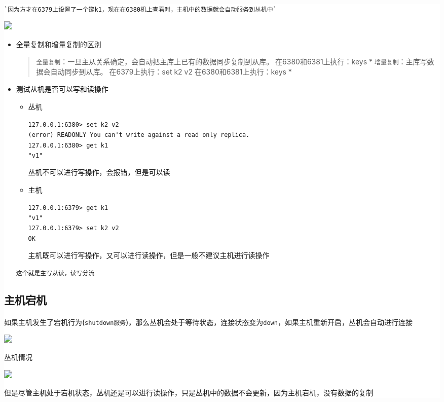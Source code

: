     `因为方才在6379上设置了一个键k1，现在在6380机上查看时，主机中的数据就会自动服务到丛机中`

![](https://picture.xcye.xyz/image-20210309223552465.png?x-oss-process=style/pictureProcess1)







- 全量复制和增量复制的区别

    > `全量复制`：一旦主从关系确定，会自动把主库上已有的数据同步复制到从库。 
    >      在6380和6381上执行：keys *
    > `增量复制`：主库写数据会自动同步到从库。
    >      在6379上执行：set k2 v2
    >      在6380和6381上执行：keys *



- 测试从机是否可以写和读操作

    - 丛机

        ```
        127.0.0.1:6380> set k2 v2
        (error) READONLY You can't write against a read only replica.
        127.0.0.1:6380> get k1
        "v1"
        ```

        丛机不可以进行写操作，会报错，但是可以读

    - 主机

        ```
        127.0.0.1:6379> get k1
        "v1"
        127.0.0.1:6379> set k2 v2
        OK
        ```

        主机既可以进行写操作，又可以进行读操作，但是一般不建议主机进行读操作

    `这个就是主写从读，读写分流`



## 主机宕机

如果主机发生了宕机行为(`shutdown服务`)，那么丛机会处于等待状态，连接状态变为`down`，如果主机重新开启，丛机会自动进行连接

![](https://picture.xcye.xyz/image-20210309224934156.png?x-oss-process=style/pictureProcess1)

丛机情况

![](https://picture.xcye.xyz/image-20210309225003740.png?x-oss-process=style/pictureProcess1)

但是尽管主机处于宕机状态，丛机还是可以进行读操作，只是丛机中的数据不会更新，因为主机宕机，没有数据的复制

